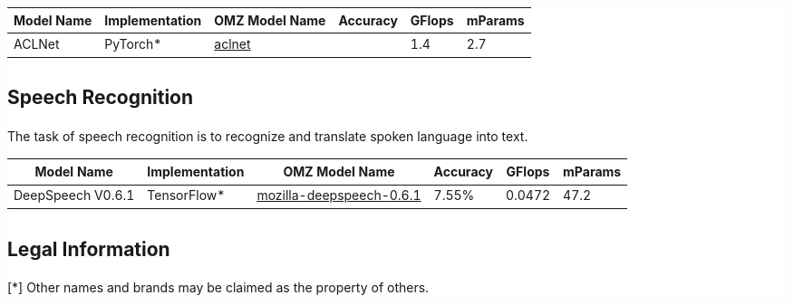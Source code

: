 | Model Name                | Implementation | OMZ Model Name | Accuracy | GFlops | mParams |
| ------------------------- | ---------------| -------------- | ------ | ------- | ------- |
| ACLNet                    | PyTorch\* | [aclnet](./aclnet/aclnet.md) |      | 1.4     | 2.7     |

## Speech Recognition

The task of speech recognition is to recognize and translate spoken language into text.

| Model Name        | Implementation | OMZ Model Name                                               | Accuracy | GFlops | mParams |
| ----------------- | -------------- | ------------------------------------------------------------ | -------- | ------ | ------- |
| DeepSpeech V0.6.1 | TensorFlow\*   | [mozilla-deepspeech-0.6.1](./mozilla-deepspeech-0.6.1/mozilla-deepspeech-0.6.1.md) | 7.55%    | 0.0472 | 47.2    |

## Legal Information

[*] Other names and brands may be claimed as the property of others.